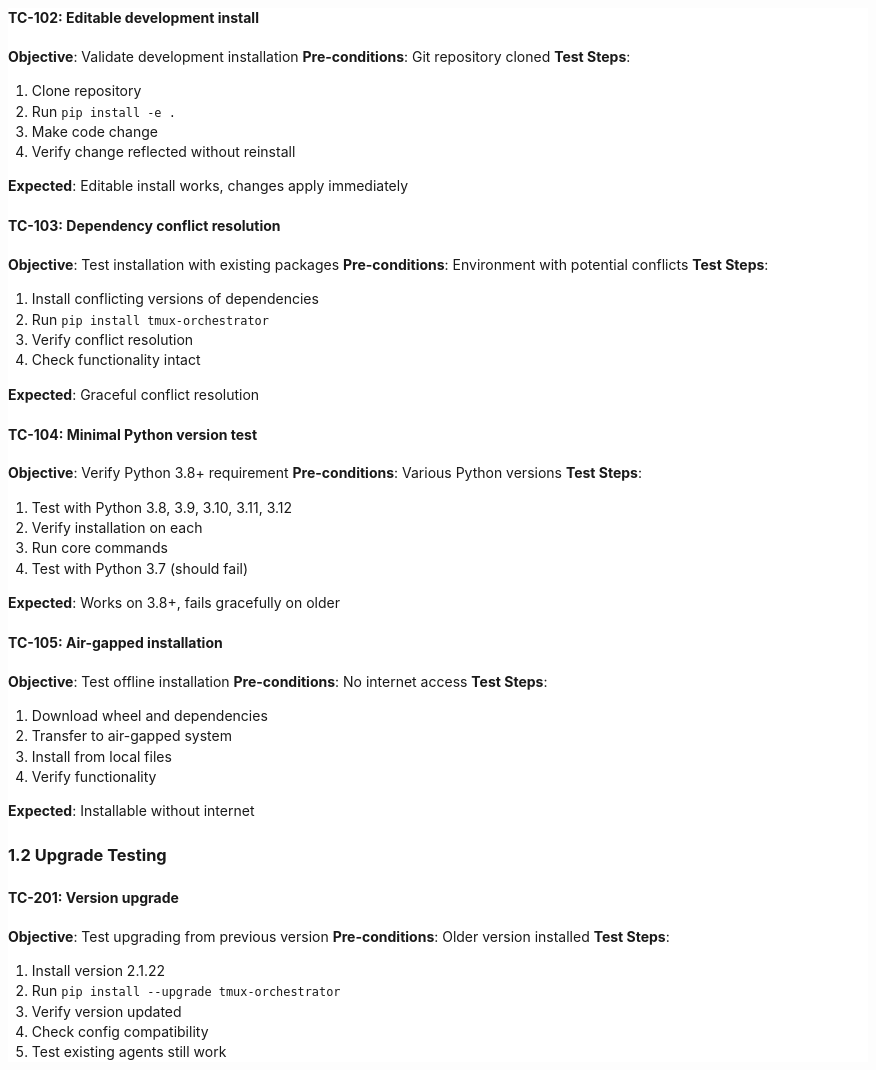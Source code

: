 #### TC-102: Editable development install
**Objective**: Validate development installation
**Pre-conditions**: Git repository cloned
**Test Steps**:
1. Clone repository
2. Run `pip install -e .`
3. Make code change
4. Verify change reflected without reinstall

**Expected**: Editable install works, changes apply immediately

#### TC-103: Dependency conflict resolution
**Objective**: Test installation with existing packages
**Pre-conditions**: Environment with potential conflicts
**Test Steps**:
1. Install conflicting versions of dependencies
2. Run `pip install tmux-orchestrator`
3. Verify conflict resolution
4. Check functionality intact

**Expected**: Graceful conflict resolution

#### TC-104: Minimal Python version test
**Objective**: Verify Python 3.8+ requirement
**Pre-conditions**: Various Python versions
**Test Steps**:
1. Test with Python 3.8, 3.9, 3.10, 3.11, 3.12
2. Verify installation on each
3. Run core commands
4. Test with Python 3.7 (should fail)

**Expected**: Works on 3.8+, fails gracefully on older

#### TC-105: Air-gapped installation
**Objective**: Test offline installation
**Pre-conditions**: No internet access
**Test Steps**:
1. Download wheel and dependencies
2. Transfer to air-gapped system
3. Install from local files
4. Verify functionality

**Expected**: Installable without internet

### 1.2 Upgrade Testing

#### TC-201: Version upgrade
**Objective**: Test upgrading from previous version
**Pre-conditions**: Older version installed
**Test Steps**:
1. Install version 2.1.22
2. Run `pip install --upgrade tmux-orchestrator`
3. Verify version updated
4. Check config compatibility
5. Test existing agents still work
